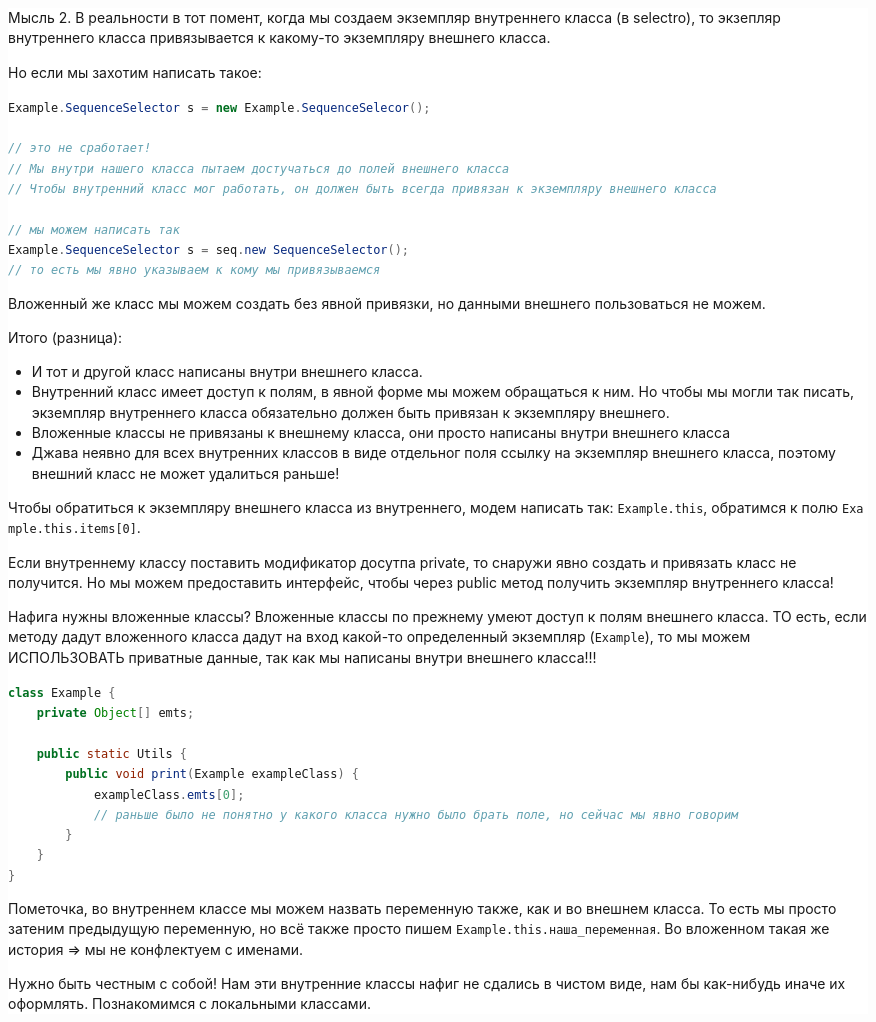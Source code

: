 Мысль 2. В реальности в тот помент, когда мы создаем экземпляр внутреннего класса (в selectro), то экзепляр внутреннего класса привязывается к какому-то экземпляру внешнего класса.

Но если мы захотим написать такое:
```java
Example.SequenceSelector s = new Example.SequenceSelecor();

// это не сработает!
// Мы внутри нашего класса пытаем достучаться до полей внешнего класса
// Чтобы внутренний класс мог работать, он должен быть всегда привязан к экземпляру внешнего класса

// мы можем написать так
Example.SequenceSelector s = seq.new SequenceSelector();
// то есть мы явно указываем к кому мы привязываемся
```

Вложенный же класс мы можем создать без явной привязки, но данными внешнего пользоваться не можем.

Итого (разница):
- И тот и другой класс написаны внутри внешнего класса.
- Внутренний класс имеет доступ к полям, в явной форме мы можем обращаться к ним. Но чтобы мы могли так писать, экземпляр внутреннего класса обязательно должен быть привязан к экземпляру внешнего.
- Вложенные классы не привязаны к внешнему класса, они просто написаны внутри внешнего класса
- Джава неявно для всех внутренних классов в виде отдельног поля ссылку на экземпляр внешнего класса, поэтому внешний класс не может удалиться раньше!

Чтобы обратиться к экземпляру внешнего класса из внутреннего, модем написать так: `Example.this`, обратимся к полю `Example.this.items[0]`.

Если внутреннему классу поставить модификатор досутпа private, то снаружи явно создать и привязать класс не получится. Но мы можем предоставить интерфейс, чтобы через public метод получить экземпляр внутреннего класса!

Нафига нужны вложенные классы? Вложенные классы по прежнему умеют доступ к полям внешнего класса. ТО есть, если методу дадут вложенного класса дадут на вход какой-то определенный экземпляр (`Example`), то мы можем ИСПОЛЬЗОВАТЬ приватные данные, так как мы написаны внутри внешнего класса!!!

```java
class Example {
    private Object[] emts;

    public static Utils {
        public void print(Example exampleClass) {
            exampleClass.emts[0];
            // раньше было не понятно у какого класса нужно было брать поле, но сейчас мы явно говорим
        }
    }
}
```

Пометочка, во внутреннем классе мы можем назвать переменную также, как и во внешнем класса. То есть мы просто затеним предыдущую переменную, но всё также просто пишем `Example.this.наша_переменная`. Во вложенном такая же история => мы не конфлектуем с именами.

Нужно быть честным с собой! Нам эти внутренние классы нафиг не сдались в чистом виде, нам бы как-нибудь иначе их оформлять. Познакомимся с локальными классами.
